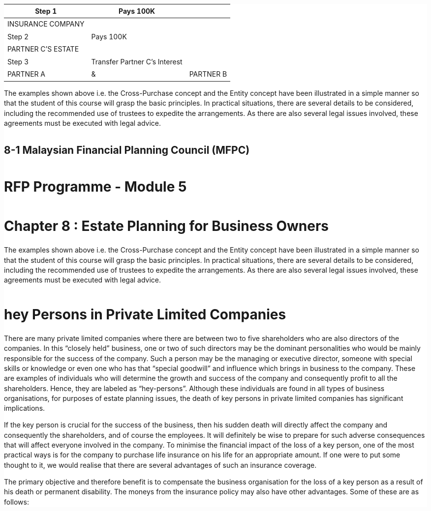 | Step 1             | Pays 100K                     |           |
| ------------------ | ----------------------------- | --------- |
| INSURANCE COMPANY  |                               |           |
| Step 2             | Pays 100K                     |           |
| PARTNER C’S ESTATE |                               |           |
| Step 3             | Transfer Partner C’s Interest |           |
| PARTNER A          | &                             | PARTNER B |

The examples shown above i.e. the Cross-Purchase concept and the Entity concept have been illustrated in a simple manner so that the student of this course will grasp the basic principles. In practical situations, there are several details to be considered, including the recommended use of trustees to expedite the arrangements. As there are also several legal issues involved, these agreements must be executed with legal advice.

8-1 Malaysian Financial Planning Council (MFPC)
---
# RFP Programme - Module 5

# Chapter 8 : Estate Planning for Business Owners

The examples shown above i.e. the Cross-Purchase concept and the Entity concept have been illustrated in a simple manner so that the student of this course will grasp the basic principles. In practical situations, there are several details to be considered, including the recommended use of trustees to expedite the arrangements. As there are also several legal issues involved, these agreements must be executed with legal advice.

# hey Persons in Private Limited Companies

There are many private limited companies where there are between two to five shareholders who are also directors of the companies. In this “closely held” business, one or two of such directors may be the dominant personalities who would be mainly responsible for the success of the company. Such a person may be the managing or executive director, someone with special skills or knowledge or even one who has that “special goodwill” and influence which brings in business to the company. These are examples of individuals who will determine the growth and success of the company and consequently profit to all the shareholders. Hence, they are labeled as “hey-persons”. Although these individuals are found in all types of business organisations, for purposes of estate planning issues, the death of key persons in private limited companies has significant implications.

If the key person is crucial for the success of the business, then his sudden death will directly affect the company and consequently the shareholders, and of course the employees. It will definitely be wise to prepare for such adverse consequences that will affect everyone involved in the company. To minimise the financial impact of the loss of a key person, one of the most practical ways is for the company to purchase life insurance on his life for an appropriate amount. If one were to put some thought to it, we would realise that there are several advantages of such an insurance coverage.

The primary objective and therefore benefit is to compensate the business organisation for the loss of a key person as a result of his death or permanent disability. The moneys from the insurance policy may also have other advantages. Some of these are as follows:
